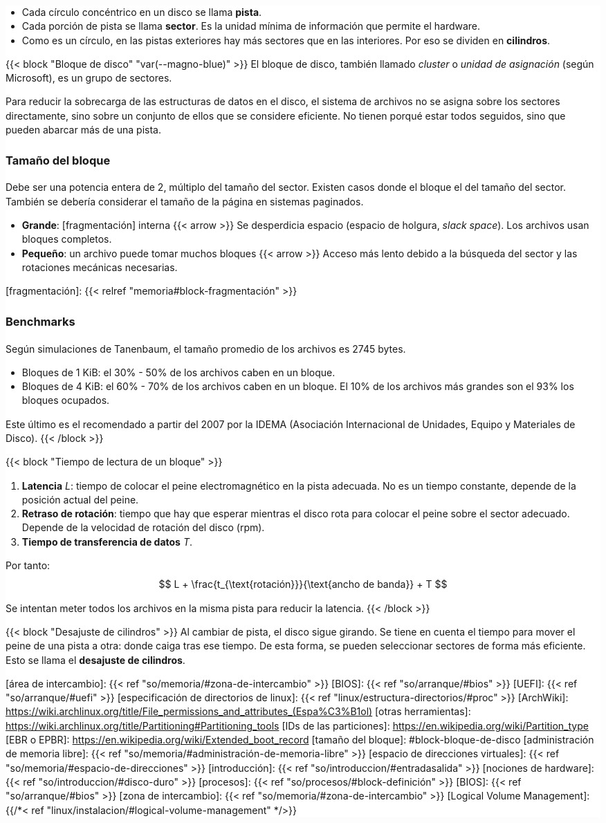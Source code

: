 - Cada círculo concéntrico en un disco se llama **pista**.
- Cada porción de pista se llama **sector**. Es la unidad mínima de
  información que permite el hardware.
- Como es un círculo, en las pistas exteriores hay más sectores que en las
  interiores. Por eso se dividen en **cilindros**.

{{< block "Bloque de disco" "var(--magno-blue)" >}}
El bloque de disco, también llamado _cluster_ o _unidad de asignación_ (según
Microsoft), es un grupo de sectores.

Para reducir la sobrecarga de las estructuras de datos en el disco, el sistema
de archivos no se asigna sobre los sectores directamente, sino sobre un conjunto
de ellos que se considere eficiente. No tienen porqué estar todos seguidos, sino
que pueden abarcar más de una pista.

### Tamaño del bloque

Debe ser una potencia entera de 2, múltiplo del tamaño del sector. Existen casos
donde el bloque el del tamaño del sector. También se debería considerar el
tamaño de la página en sistemas paginados.

- **Grande**: [fragmentación] interna {{< arrow >}} Se desperdicia espacio
  (espacio de holgura, _slack space_). Los archivos usan bloques completos.
- **Pequeño**: un archivo puede tomar muchos bloques {{< arrow >}} Acceso más
  lento debido a la búsqueda del sector y las rotaciones mecánicas necesarias.



[fragmentación]: {{< relref "memoria#block-fragmentación" >}}

### Benchmarks

Según simulaciones de Tanenbaum, el tamaño promedio de los archivos es 2745 bytes.

- Bloques de 1 KiB: el 30% - 50% de los archivos caben en un bloque.
- Bloques de 4 KiB: el 60% - 70% de los archivos caben en un bloque. El 10% de
  los archivos más grandes son el 93% los bloques ocupados.

Este último es el recomendado a partir del 2007 por la IDEMA (Asociación
Internacional de Unidades, Equipo y Materiales de Disco).
{{< /block >}}

{{< block "Tiempo de lectura de un bloque" >}}
1. **Latencia** $L$: tiempo de colocar el peine electromagnético en la pista
   adecuada. No es un tiempo constante, depende de la posición actual del peine.
2. **Retraso de rotación**: tiempo que hay que esperar mientras el disco rota
   para colocar el peine sobre el sector adecuado. Depende de la velocidad de
   rotación del disco (rpm).
3. **Tiempo de transferencia de datos** $T$.

Por tanto: $$ L + \frac{t_{\text{rotación}}}{\text{ancho de banda}} + T $$

Se intentan meter todos los archivos en la misma pista para reducir la latencia.
{{< /block >}}

{{< block "Desajuste de cilindros" >}}
Al cambiar de pista, el disco sigue girando. Se tiene en cuenta el tiempo para
mover el peine de una pista a otra: donde caiga tras ese tiempo. De esta forma,
se pueden seleccionar sectores de forma más eficiente. Esto se llama el
**desajuste de cilindros**.


[área de intercambio]: {{< ref "so/memoria/#zona-de-intercambio" >}}
[BIOS]: {{< ref "so/arranque/#bios" >}}
[UEFI]: {{< ref "so/arranque/#uefi" >}}
[especificación de directorios de linux]: {{< ref "linux/estructura-directorios/#proc" >}}
[ArchWiki]:               https://wiki.archlinux.org/title/File_permissions_and_attributes_(Espa%C3%B1ol)
[otras herramientas]:     https://wiki.archlinux.org/title/Partitioning#Partitioning_tools
[IDs de las particiones]: https://en.wikipedia.org/wiki/Partition_type
[EBR o EPBR]:             https://en.wikipedia.org/wiki/Extended_boot_record
[tamaño del bloque]:      #block-bloque-de-disco
[administración de memoria libre]:  {{< ref "so/memoria/#administración-de-memoria-libre" >}}
[espacio de direcciones virtuales]: {{< ref "so/memoria/#espacio-de-direcciones" >}}
[introducción]:                     {{< ref "so/introduccion/#entradasalida" >}}
[nociones de hardware]:             {{< ref "so/introduccion/#disco-duro" >}}
[procesos]:                         {{< ref "so/procesos/#block-definición" >}}
[BIOS]:                             {{< ref "so/arranque/#bios" >}}
[zona de intercambio]:              {{< ref "so/memoria/#zona-de-intercambio" >}}
[Logical Volume Management]:        {{/*< ref "linux/instalacion/#logical-volume-management" */>}}